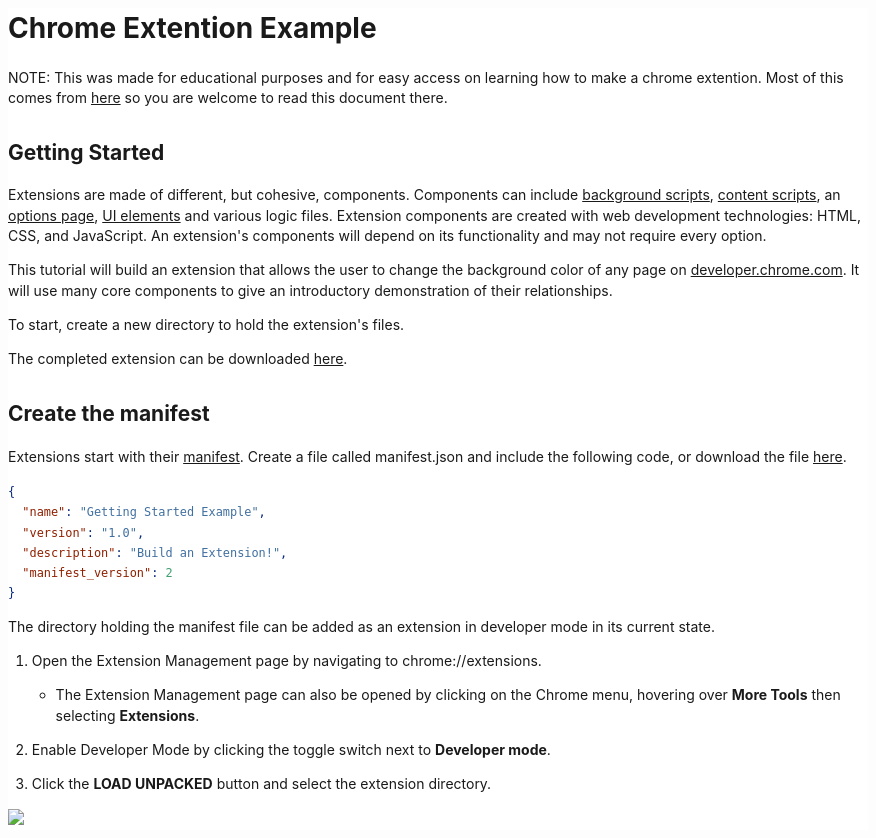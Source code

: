# Chrome Extention Example

NOTE: This was made for educational purposes and for easy access on learning how to make a chrome extention. Most of this comes from [here](https://developer.chrome.com/docs/extensions/mv2/getstarted/) so you are welcome to read this document there.

## **Getting Started**

Extensions are made of different, but cohesive, components. Components can include [background scripts](https://developer.chrome.com/docs/extensions/mv2/background_pages/), [content scripts](https://developer.chrome.com/docs/extensions/mv2/content_scripts/), an [options page](https://developer.chrome.com/docs/extensions/mv2/options/), [UI elements](https://developer.chrome.com/docs/extensions/mv2/user_interface/) and various logic files. Extension components are created with web development technologies: HTML, CSS, and JavaScript. An extension's components will depend on its functionality and may not require every option.

This tutorial will build an extension that allows the user to change the background color of any page on [developer.chrome.com](https://developer.chrome.com/docs/). It will use many core components to give an introductory demonstration of their relationships.

To start, create a new directory to hold the extension's files.

The completed extension can be downloaded [here](https://storage.googleapis.com/chrome-gcs-uploader.appspot.com/uploads/file/WlD8wC6g8khYWPJUsQceQkhXSlv1/n7V7IbH6D6gqNCV7Kp5t.zip).

## **Create the manifest**

Extensions start with their [manifest](https://developer.chrome.com/docs/extensions/extensions/manifest/). Create a file called manifest.json and include the following code, or download the file [here](https://developer.chrome.com/docs/extensions/mv2/getstarted/examples/tutorials/get_started/manifest.json).

```json
{
  "name": "Getting Started Example",
  "version": "1.0",
  "description": "Build an Extension!",
  "manifest_version": 2
}
```

The directory holding the manifest file can be added as an extension in developer mode in its current state.

1. Open the Extension Management page by navigating to chrome://extensions.

    - The Extension Management page can also be opened by clicking on the Chrome menu, hovering over **More Tools** then selecting **Extensions**.

2. Enable Developer Mode by clicking the toggle switch next to **Developer mode**.

3. Click the **LOAD UNPACKED** button and select the extension directory.

![](https://wd.imgix.net/image/BrQidfK9jaQyIHwdw91aVpkPiib2/iYdLKFsJ1KSVGLhbLRvS.png?auto=format&w=1428)
